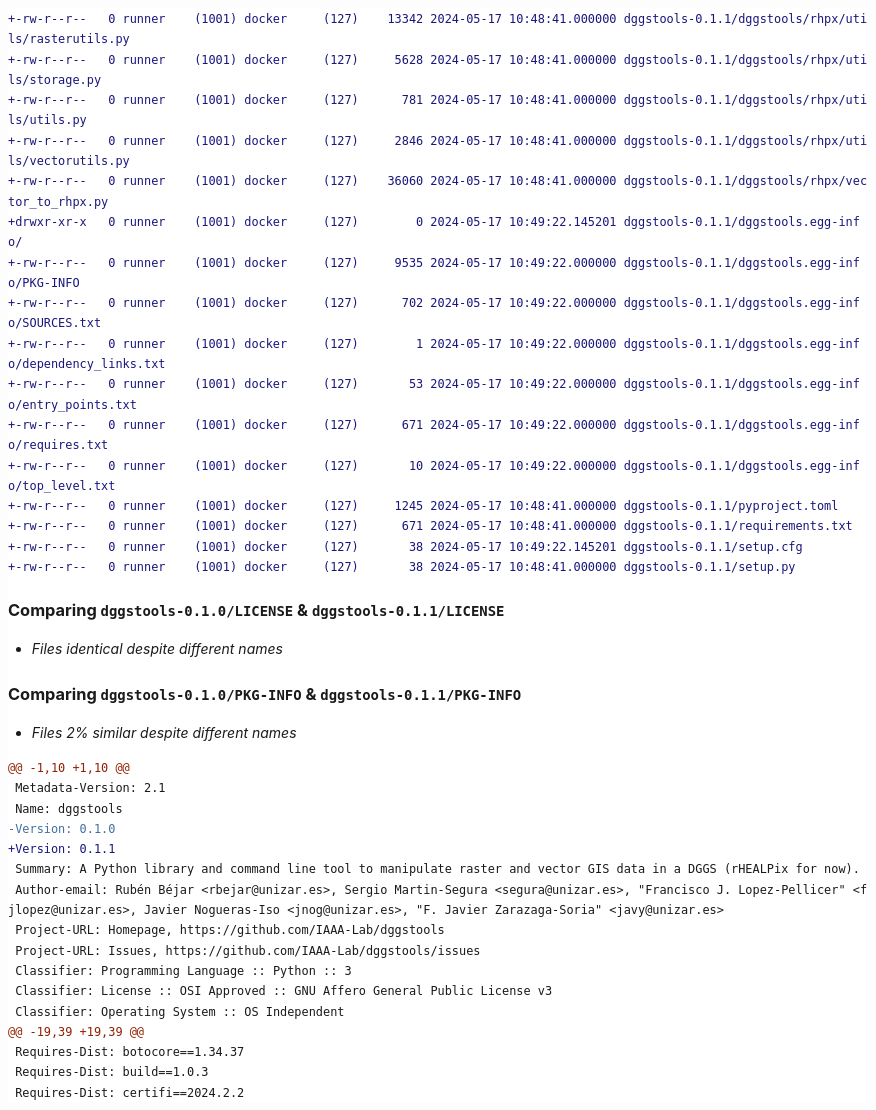 ```diff
+-rw-r--r--   0 runner    (1001) docker     (127)    13342 2024-05-17 10:48:41.000000 dggstools-0.1.1/dggstools/rhpx/utils/rasterutils.py
+-rw-r--r--   0 runner    (1001) docker     (127)     5628 2024-05-17 10:48:41.000000 dggstools-0.1.1/dggstools/rhpx/utils/storage.py
+-rw-r--r--   0 runner    (1001) docker     (127)      781 2024-05-17 10:48:41.000000 dggstools-0.1.1/dggstools/rhpx/utils/utils.py
+-rw-r--r--   0 runner    (1001) docker     (127)     2846 2024-05-17 10:48:41.000000 dggstools-0.1.1/dggstools/rhpx/utils/vectorutils.py
+-rw-r--r--   0 runner    (1001) docker     (127)    36060 2024-05-17 10:48:41.000000 dggstools-0.1.1/dggstools/rhpx/vector_to_rhpx.py
+drwxr-xr-x   0 runner    (1001) docker     (127)        0 2024-05-17 10:49:22.145201 dggstools-0.1.1/dggstools.egg-info/
+-rw-r--r--   0 runner    (1001) docker     (127)     9535 2024-05-17 10:49:22.000000 dggstools-0.1.1/dggstools.egg-info/PKG-INFO
+-rw-r--r--   0 runner    (1001) docker     (127)      702 2024-05-17 10:49:22.000000 dggstools-0.1.1/dggstools.egg-info/SOURCES.txt
+-rw-r--r--   0 runner    (1001) docker     (127)        1 2024-05-17 10:49:22.000000 dggstools-0.1.1/dggstools.egg-info/dependency_links.txt
+-rw-r--r--   0 runner    (1001) docker     (127)       53 2024-05-17 10:49:22.000000 dggstools-0.1.1/dggstools.egg-info/entry_points.txt
+-rw-r--r--   0 runner    (1001) docker     (127)      671 2024-05-17 10:49:22.000000 dggstools-0.1.1/dggstools.egg-info/requires.txt
+-rw-r--r--   0 runner    (1001) docker     (127)       10 2024-05-17 10:49:22.000000 dggstools-0.1.1/dggstools.egg-info/top_level.txt
+-rw-r--r--   0 runner    (1001) docker     (127)     1245 2024-05-17 10:48:41.000000 dggstools-0.1.1/pyproject.toml
+-rw-r--r--   0 runner    (1001) docker     (127)      671 2024-05-17 10:48:41.000000 dggstools-0.1.1/requirements.txt
+-rw-r--r--   0 runner    (1001) docker     (127)       38 2024-05-17 10:49:22.145201 dggstools-0.1.1/setup.cfg
+-rw-r--r--   0 runner    (1001) docker     (127)       38 2024-05-17 10:48:41.000000 dggstools-0.1.1/setup.py
```

### Comparing `dggstools-0.1.0/LICENSE` & `dggstools-0.1.1/LICENSE`

 * *Files identical despite different names*

### Comparing `dggstools-0.1.0/PKG-INFO` & `dggstools-0.1.1/PKG-INFO`

 * *Files 2% similar despite different names*

```diff
@@ -1,10 +1,10 @@
 Metadata-Version: 2.1
 Name: dggstools
-Version: 0.1.0
+Version: 0.1.1
 Summary: A Python library and command line tool to manipulate raster and vector GIS data in a DGGS (rHEALPix for now).
 Author-email: Rubén Béjar <rbejar@unizar.es>, Sergio Martin-Segura <segura@unizar.es>, "Francisco J. Lopez-Pellicer" <fjlopez@unizar.es>, Javier Nogueras-Iso <jnog@unizar.es>, "F. Javier Zarazaga-Soria" <javy@unizar.es>
 Project-URL: Homepage, https://github.com/IAAA-Lab/dggstools
 Project-URL: Issues, https://github.com/IAAA-Lab/dggstools/issues
 Classifier: Programming Language :: Python :: 3
 Classifier: License :: OSI Approved :: GNU Affero General Public License v3
 Classifier: Operating System :: OS Independent
@@ -19,39 +19,39 @@
 Requires-Dist: botocore==1.34.37
 Requires-Dist: build==1.0.3
 Requires-Dist: certifi==2024.2.2
```